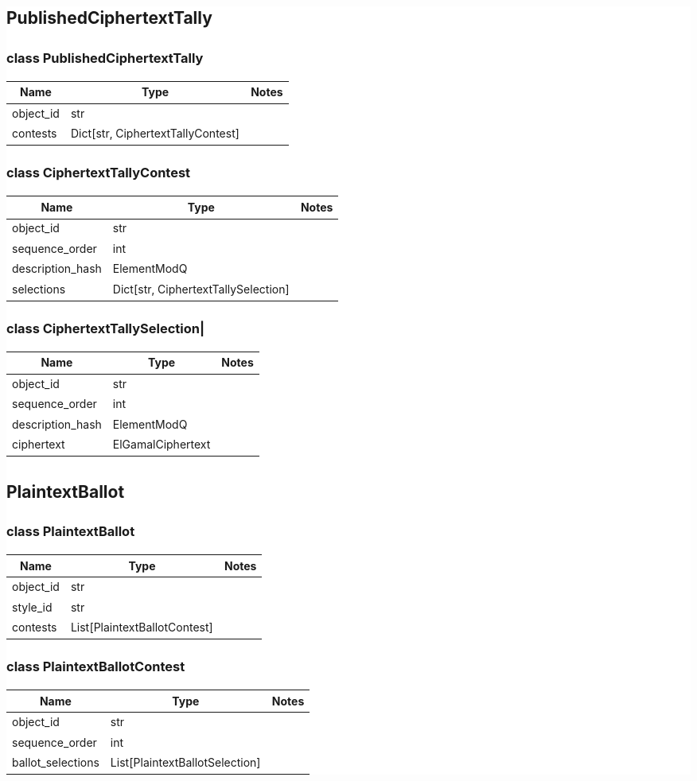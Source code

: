    
                
## PublishedCiphertextTally

### class PublishedCiphertextTally
| Name		 | Type	 | Notes |
|--------|-------|-------|
|    object_id| str ||
|    contests| Dict[str, CiphertextTallyContest]    || 

### class CiphertextTallyContest
| Name		 | Type	 | Notes |
|--------|-------|-------|
|object_id| str  ||
|    sequence_order| int  ||
|    description_hash| ElementModQ  ||
|    selections| Dict[str, CiphertextTallySelection]  ||

### class CiphertextTallySelection|
| Name		 | Type	 | Notes |
|--------|-------|-------|
|    object_id| str  ||
|    sequence_order| int  ||
|    description_hash| ElementModQ  ||
|    ciphertext| ElGamalCiphertext  ||
    
    
## PlaintextBallot

### class PlaintextBallot
| Name		 | Type	 | Notes |
|--------|-------|-------|
|    object_id| str  ||
|    style_id| str  ||
|    contests| List[PlaintextBallotContest]  ||

### class PlaintextBallotContest
| Name		 | Type	 | Notes |
|--------|-------|-------|
|    object_id| str  ||
|    sequence_order| int  ||
|    ballot_selections| List[PlaintextBallotSelection]  ||
